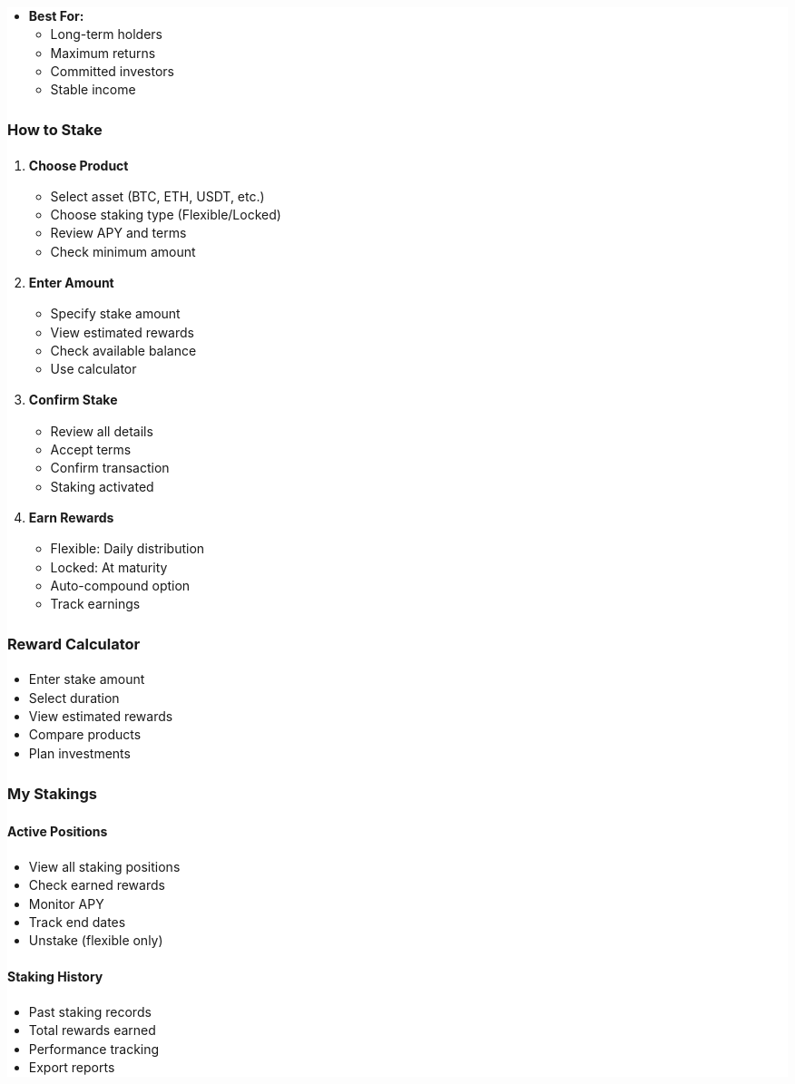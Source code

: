 - **Best For:**
  - Long-term holders
  - Maximum returns
  - Committed investors
  - Stable income

### How to Stake

1. **Choose Product**
   - Select asset (BTC, ETH, USDT, etc.)
   - Choose staking type (Flexible/Locked)
   - Review APY and terms
   - Check minimum amount

2. **Enter Amount**
   - Specify stake amount
   - View estimated rewards
   - Check available balance
   - Use calculator

3. **Confirm Stake**
   - Review all details
   - Accept terms
   - Confirm transaction
   - Staking activated

4. **Earn Rewards**
   - Flexible: Daily distribution
   - Locked: At maturity
   - Auto-compound option
   - Track earnings

### Reward Calculator

- Enter stake amount
- Select duration
- View estimated rewards
- Compare products
- Plan investments

### My Stakings

#### Active Positions
- View all staking positions
- Check earned rewards
- Monitor APY
- Track end dates
- Unstake (flexible only)

#### Staking History
- Past staking records
- Total rewards earned
- Performance tracking
- Export reports
